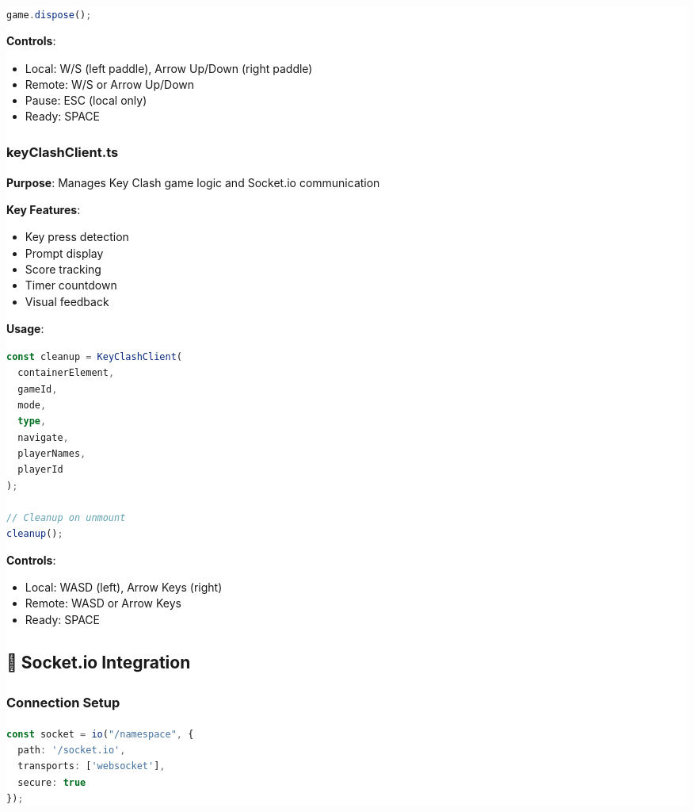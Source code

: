 ```typescript
game.dispose();
```

**Controls**:
- Local: W/S (left paddle), Arrow Up/Down (right paddle)
- Remote: W/S or Arrow Up/Down
- Pause: ESC (local only)
- Ready: SPACE

### keyClashClient.ts

**Purpose**: Manages Key Clash game logic and Socket.io communication

**Key Features**:
- Key press detection
- Prompt display
- Score tracking
- Timer countdown
- Visual feedback

**Usage**:
```typescript
const cleanup = KeyClashClient(
  containerElement,
  gameId,
  mode,
  type,
  navigate,
  playerNames,
  playerId
);

// Cleanup on unmount
cleanup();
```

**Controls**:
- Local: WASD (left), Arrow Keys (right)
- Remote: WASD or Arrow Keys
- Ready: SPACE

## 🔌 Socket.io Integration

### Connection Setup

```typescript
const socket = io("/namespace", {
  path: '/socket.io',
  transports: ['websocket'],
  secure: true
});
```
